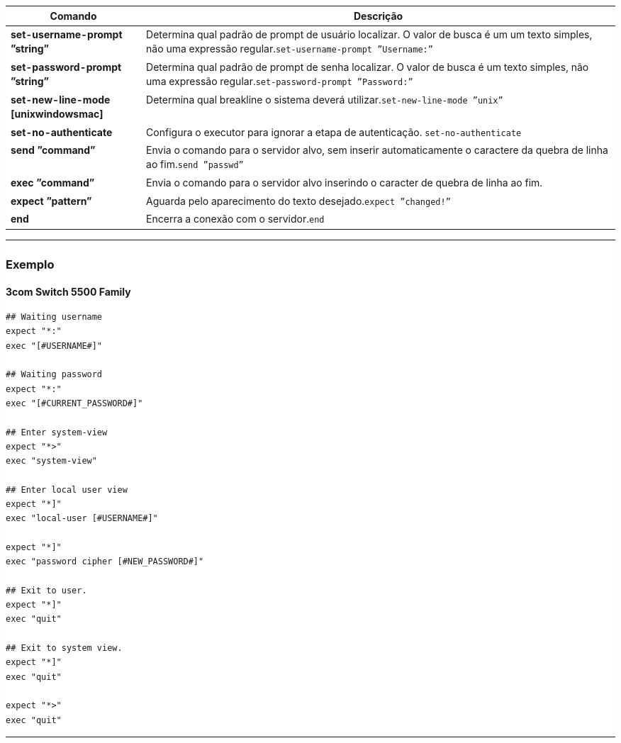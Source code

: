 | **Comando** |  Descrição |
| --- | --- |
| **set-username-prompt ”string”** | Determina qual padrão de prompt de usuário localizar. O valor de busca é um um texto simples, não uma expressão regular.`set-username-prompt ”Username:”` |
| **set-password-prompt ”string”** | Determina qual padrão de prompt de senha localizar. O valor de busca é um texto simples, não uma expressão regular.`set-password-prompt ”Password:”` |
| **set-new-line-mode [unixwindowsmac]** | Determina qual breakline o sistema deverá utilizar.`set-new-line-mode ”unix”` |
| **set-no-authenticate** | Configura o executor para ignorar a etapa de autenticação. `set-no-authenticate` |
| **send ”command”** | Envia o comando para o servidor alvo, sem inserir automaticamente o caractere da quebra de linha ao fim.`send ”passwd”` |
| **exec ”command”** | Envia o comando para o servidor alvo inserindo o caracter de quebra de linha ao fim. |
| **expect ”pattern”** | Aguarda pelo aparecimento do texto desejado.`expect ”changed!”` |
| **end** | Encerra a conexão com o servidor.`end` |

---

### Exemplo

**3com Switch 5500 Family**

```text
## Waiting username
expect "*:"
exec "[#USERNAME#]"

## Waiting password
expect "*:"
exec "[#CURRENT_PASSWORD#]"

## Enter system-view
expect "*>"
exec "system-view"

## Enter local user view
expect "*]"
exec "local-user [#USERNAME#]"

expect "*]"
exec "password cipher [#NEW_PASSWORD#]"

## Exit to user.
expect "*]"
exec "quit"

## Exit to system view.
expect "*]"
exec "quit"

expect "*>"
exec "quit"
```

---
